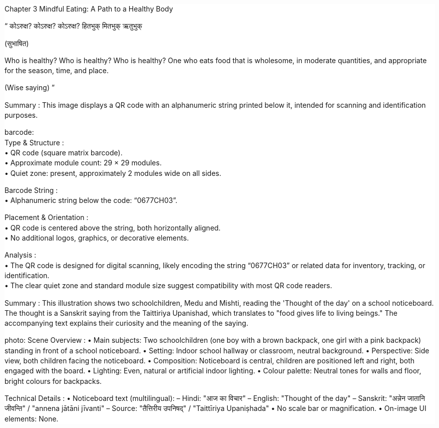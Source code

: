 Chapter
3 Mindful Eating: A Path to a Healthy Body 

“
कोऽरुक्ष? कोऽरुक्ष? कोऽरुक्ष?
हितभुक् मितभुक् ऋतुभुक्

(सुभाषित)

Who is healthy? Who is healthy? Who is healthy? One who eats food that is wholesome, in moderate quantities, and appropriate for the season, time, and place.

(Wise saying)
” 

Summary : This image displays a QR code with an alphanumeric string printed below it, intended for scanning and identification purposes.

barcode:  
Type & Structure :  
  • QR code (square matrix barcode).  
  • Approximate module count: 29 × 29 modules.  
  • Quiet zone: present, approximately 2 modules wide on all sides.

Barcode String :  
  • Alphanumeric string below the code: “0677CH03”.

Placement & Orientation :  
  • QR code is centered above the string, both horizontally aligned.  
  • No additional logos, graphics, or decorative elements.

Analysis :  
  • The QR code is designed for digital scanning, likely encoding the string “0677CH03” or related data for inventory, tracking, or identification.  
  • The clear quiet zone and standard module size suggest compatibility with most QR code readers. 

Summary : This illustration shows two schoolchildren, Medu and Mishti, reading the 'Thought of the day' on a school noticeboard. The thought is a Sanskrit saying from the Taittiriya Upanishad, which translates to "food gives life to living beings." The accompanying text explains their curiosity and the meaning of the saying.

photo:
Scene Overview :
  • Main subjects: Two schoolchildren (one boy with a brown backpack, one girl with a pink backpack) standing in front of a school noticeboard.
  • Setting: Indoor school hallway or classroom, neutral background.
  • Perspective: Side view, both children facing the noticeboard.
  • Composition: Noticeboard is central, children are positioned left and right, both engaged with the board.
  • Lighting: Even, natural or artificial indoor lighting.
  • Colour palette: Neutral tones for walls and floor, bright colours for backpacks.

Technical Details :
  • Noticeboard text (multilingual): 
      – Hindi: "आज का विचार"
      – English: "Thought of the day"
      – Sanskrit: "अन्नेन जातानि जीवन्ति" / "annena jātāni jīvanti"
      – Source: "तैत्तिरीय उपनिषद्" / "Taittīriya Upaniṣhada"
  • No scale bar or magnification.
  • On-image UI elements: None.
